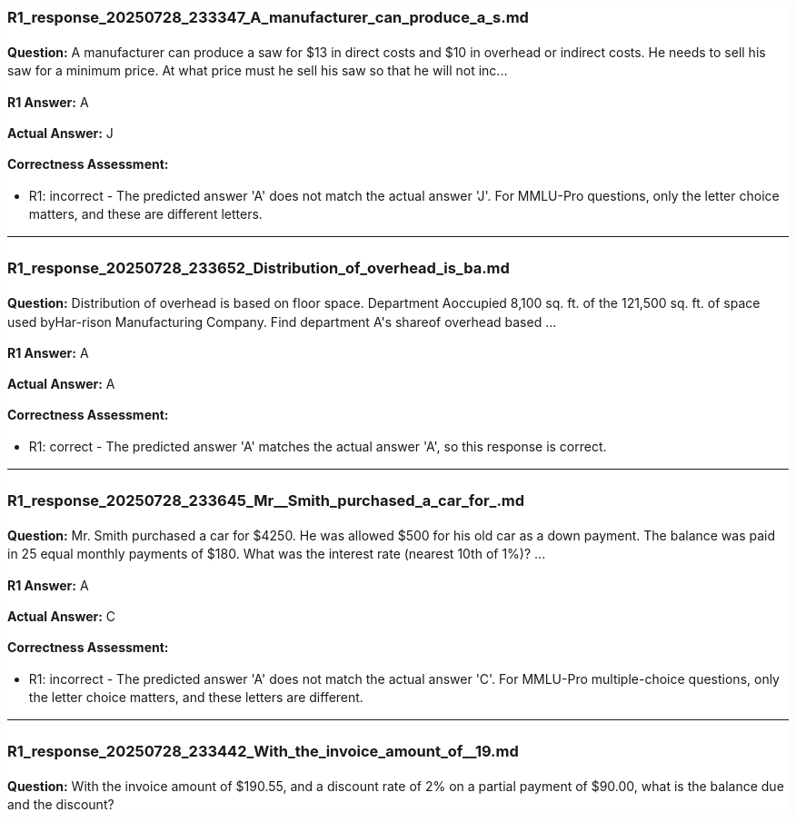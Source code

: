
### R1_response_20250728_233347_A_manufacturer_can_produce_a_s.md

**Question:** A manufacturer can produce a saw for $13 in direct costs and $10 in overhead or indirect costs. He needs to sell his saw for a minimum price. At what price must he sell his saw so that he will not inc...

**R1 Answer:** A

**Actual Answer:** J

**Correctness Assessment:**
- R1: incorrect - The predicted answer 'A' does not match the actual answer 'J'. For MMLU-Pro questions, only the letter choice matters, and these are different letters.

---

### R1_response_20250728_233652_Distribution_of_overhead_is_ba.md

**Question:** Distribution of overhead is based on floor space. Department Aoccupied 8,100 sq. ft. of the 121,500 sq. ft. of space used byHar-rison Manufacturing Company. Find department A's shareof overhead based ...

**R1 Answer:** A

**Actual Answer:** A

**Correctness Assessment:**
- R1: correct - The predicted answer 'A' matches the actual answer 'A', so this response is correct.

---

### R1_response_20250728_233645_Mr__Smith_purchased_a_car_for_.md

**Question:** Mr. Smith purchased a car for $4250. He was allowed $500 for his old car as a down payment. The balance was paid in 25 equal monthly payments of $180. What was the interest rate (nearest 10th of 1%)? ...

**R1 Answer:** A

**Actual Answer:** C

**Correctness Assessment:**
- R1: incorrect - The predicted answer 'A' does not match the actual answer 'C'. For MMLU-Pro multiple-choice questions, only the letter choice matters, and these letters are different.

---

### R1_response_20250728_233442_With_the_invoice_amount_of__19.md

**Question:** With the invoice amount of $190.55, and a discount rate of 2% on a partial payment of $90.00, what is the balance due and the discount?
